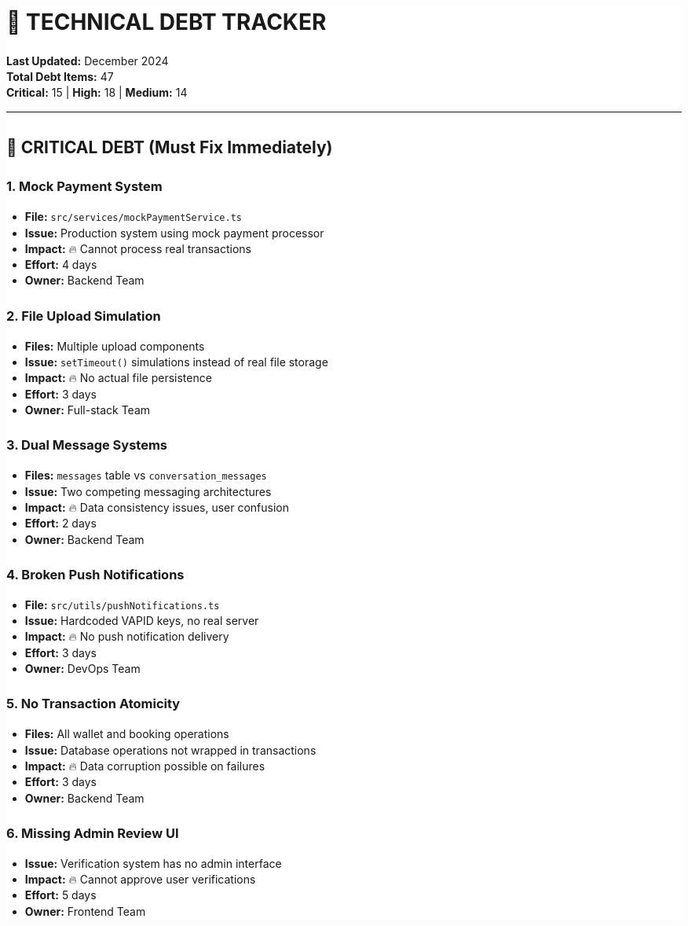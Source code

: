 # 🔧 **TECHNICAL DEBT TRACKER**

**Last Updated:** December 2024  
**Total Debt Items:** 47  
**Critical:** 15 | **High:** 18 | **Medium:** 14  

---

## 🚨 **CRITICAL DEBT (Must Fix Immediately)**

### **1. Mock Payment System**
- **File:** `src/services/mockPaymentService.ts`
- **Issue:** Production system using mock payment processor
- **Impact:** 🔥 Cannot process real transactions
- **Effort:** 4 days
- **Owner:** Backend Team

### **2. File Upload Simulation**
- **Files:** Multiple upload components
- **Issue:** `setTimeout()` simulations instead of real file storage
- **Impact:** 🔥 No actual file persistence
- **Effort:** 3 days
- **Owner:** Full-stack Team

### **3. Dual Message Systems**
- **Files:** `messages` table vs `conversation_messages`
- **Issue:** Two competing messaging architectures
- **Impact:** 🔥 Data consistency issues, user confusion
- **Effort:** 2 days
- **Owner:** Backend Team

### **4. Broken Push Notifications**
- **File:** `src/utils/pushNotifications.ts`
- **Issue:** Hardcoded VAPID keys, no real server
- **Impact:** 🔥 No push notification delivery
- **Effort:** 3 days
- **Owner:** DevOps Team

### **5. No Transaction Atomicity**
- **Files:** All wallet and booking operations
- **Issue:** Database operations not wrapped in transactions
- **Impact:** 🔥 Data corruption possible on failures
- **Effort:** 3 days
- **Owner:** Backend Team

### **6. Missing Admin Review UI**
- **Issue:** Verification system has no admin interface
- **Impact:** 🔥 Cannot approve user verifications
- **Effort:** 5 days
- **Owner:** Frontend Team
